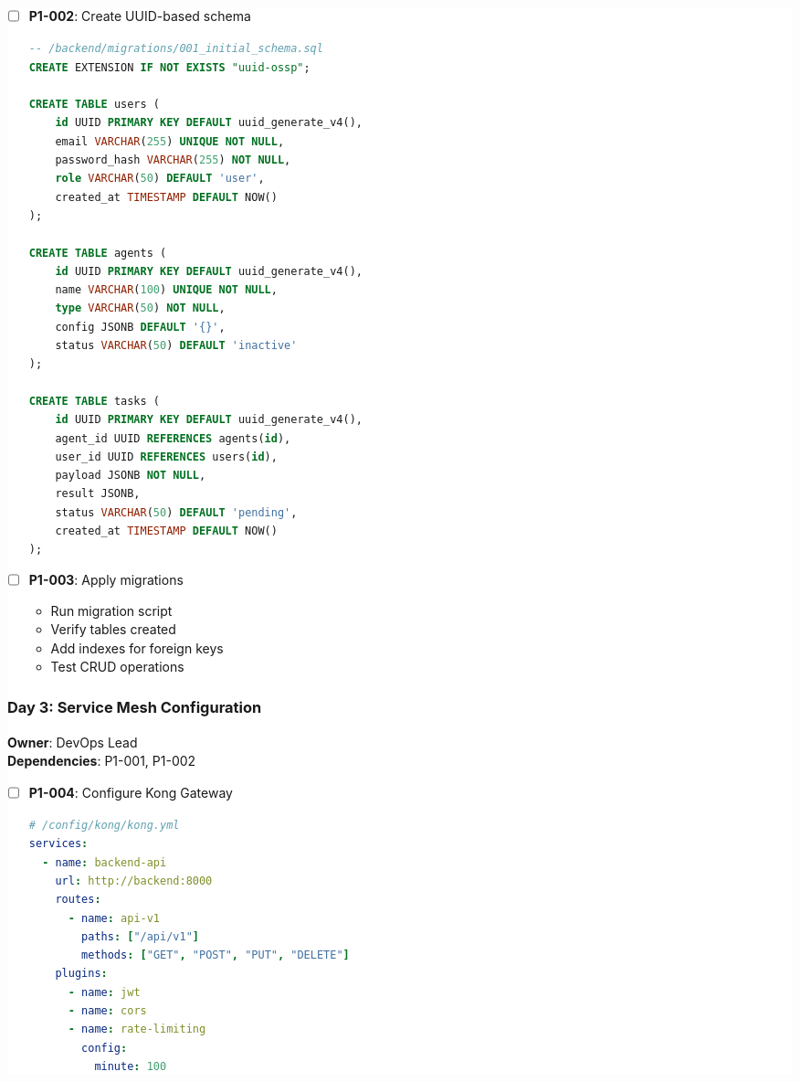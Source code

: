 - [ ] **P1-002**: Create UUID-based schema
  ```sql
  -- /backend/migrations/001_initial_schema.sql
  CREATE EXTENSION IF NOT EXISTS "uuid-ossp";
  
  CREATE TABLE users (
      id UUID PRIMARY KEY DEFAULT uuid_generate_v4(),
      email VARCHAR(255) UNIQUE NOT NULL,
      password_hash VARCHAR(255) NOT NULL,
      role VARCHAR(50) DEFAULT 'user',
      created_at TIMESTAMP DEFAULT NOW()
  );
  
  CREATE TABLE agents (
      id UUID PRIMARY KEY DEFAULT uuid_generate_v4(),
      name VARCHAR(100) UNIQUE NOT NULL,
      type VARCHAR(50) NOT NULL,
      config JSONB DEFAULT '{}',
      status VARCHAR(50) DEFAULT 'inactive'
  );
  
  CREATE TABLE tasks (
      id UUID PRIMARY KEY DEFAULT uuid_generate_v4(),
      agent_id UUID REFERENCES agents(id),
      user_id UUID REFERENCES users(id),
      payload JSONB NOT NULL,
      result JSONB,
      status VARCHAR(50) DEFAULT 'pending',
      created_at TIMESTAMP DEFAULT NOW()
  );
  ```

- [ ] **P1-003**: Apply migrations
  - Run migration script
  - Verify tables created
  - Add indexes for foreign keys
  - Test CRUD operations

### Day 3: Service Mesh Configuration
**Owner**: DevOps Lead  
**Dependencies**: P1-001, P1-002  

- [ ] **P1-004**: Configure Kong Gateway
  ```yaml
  # /config/kong/kong.yml
  services:
    - name: backend-api
      url: http://backend:8000
      routes:
        - name: api-v1
          paths: ["/api/v1"]
          methods: ["GET", "POST", "PUT", "DELETE"]
      plugins:
        - name: jwt
        - name: cors
        - name: rate-limiting
          config:
            minute: 100
  ```
